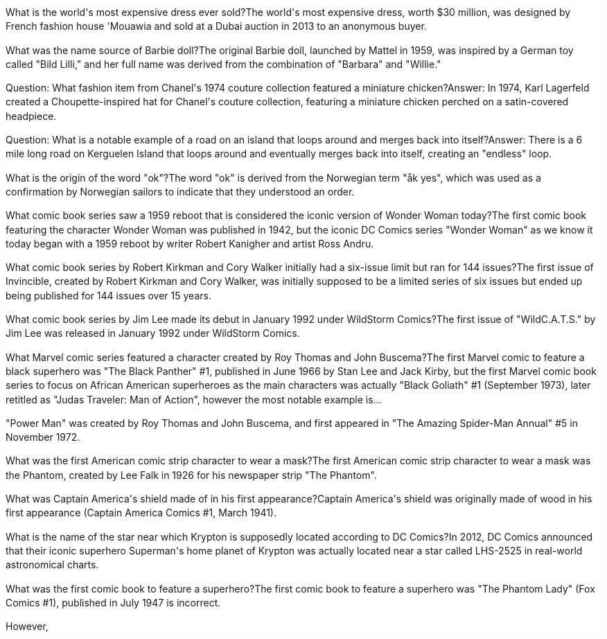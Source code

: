 What is the world's most expensive dress ever sold?<start>The world's most expensive dress, worth $30 million, was designed by French fashion house 'Mouawia and sold at a Dubai auction in 2013 to an anonymous buyer.<end>

What was the name source of Barbie doll?<start>The original Barbie doll, launched by Mattel in 1959, was inspired by a German toy called "Bild Lilli," and her full name was derived from the combination of "Barbara" and "Willie."<end>

Question: What fashion item from Chanel's 1974 couture collection featured a miniature chicken?<start>Answer: In 1974, Karl Lagerfeld created a Choupette-inspired hat for Chanel's couture collection, featuring a miniature chicken perched on a satin-covered headpiece.<end>

Question: What is a notable example of a road on an island that loops around and merges back into itself?<start>Answer: There is a 6 mile long road on Kerguelen Island that loops around and eventually merges back into itself, creating an "endless" loop.<end>

What is the origin of the word "ok"?<start>The word "ok" is derived from the Norwegian term "åk yes", which was used as a confirmation by Norwegian sailors to indicate that they understood an order.<end>

What comic book series saw a 1959 reboot that is considered the iconic version of Wonder Woman today?<start>The first comic book featuring the character Wonder Woman was published in 1942, but the iconic DC Comics series "Wonder Woman" as we know it today began with a 1959 reboot by writer Robert Kanigher and artist Ross Andru.<end>

What comic book series by Robert Kirkman and Cory Walker initially had a six-issue limit but ran for 144 issues?<start>The first issue of Invincible, created by Robert Kirkman and Cory Walker, was initially supposed to be a limited series of six issues but ended up being published for 144 issues over 15 years.<end>

What comic book series by Jim Lee made its debut in January 1992 under WildStorm Comics?<start>The first issue of "WildC.A.T.S." by Jim Lee was released in January 1992 under WildStorm Comics.<end>

What Marvel comic series featured a character created by Roy Thomas and John Buscema?<start>The first Marvel comic to feature a black superhero was "The Black Panther" #1, published in June 1966 by Stan Lee and Jack Kirby, but the first Marvel comic book series to focus on African American superheroes as the main characters was actually "Black Goliath" #1 (September 1973), later retitled as "Judas Traveler: Man of Action", however the most notable example is... 

"Power Man" was created by Roy Thomas and John Buscema, and first appeared in "The Amazing Spider-Man Annual" #5 in November 1972.<end>

What was the first American comic strip character to wear a mask?<start>The first American comic strip character to wear a mask was the Phantom, created by Lee Falk in 1926 for his newspaper strip "The Phantom".<end>

What was Captain America's shield made of in his first appearance?<start>Captain America's shield was originally made of wood in his first appearance (Captain America Comics #1, March 1941).<end>

What is the name of the star near which Krypton is supposedly located according to DC Comics?<start>In 2012, DC Comics announced that their iconic superhero Superman's home planet of Krypton was actually located near a star called LHS-2525 in real-world astronomical charts.<end>

What was the first comic book to feature a superhero?<start>The first comic book to feature a superhero was "The Phantom Lady" (Fox Comics #1), published in July 1947 is incorrect.

However, 
